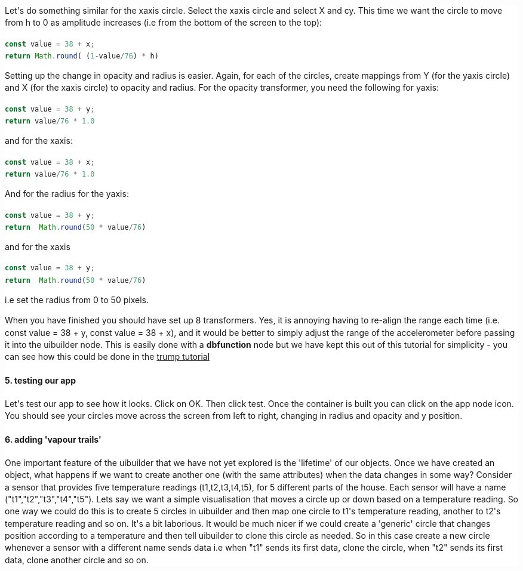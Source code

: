 Let's do something similar for the xaxis circle.   Select the xaxis circle and select X and cy.  This time we want the circle to move from h to 0 as amplitude increases (i.e from the bottom of the screen to the top):

```javascript
const value = 38 + x;
return Math.round( (1-value/76) * h)
```


Setting up the change in opacity and radius is easier.  Again, for each of the circles, create mappings from Y (for the yaxis circle) and X (for the xaxis circle) to opacity and radius.  For the opacity transformer, you need the following for yaxis:

```javascript
const value = 38 + y;
return value/76 * 1.0
```

and for the xaxis:

```javascript
const value = 38 + x;
return value/76 * 1.0
```


And for the radius for the yaxis:

```javascript
const value = 38 + y;
return  Math.round(50 * value/76)
```

and for the xaxis

```javascript
const value = 38 + y;
return  Math.round(50 * value/76)
```

i.e  set the radius from 0 to 50 pixels.

When you have finished you should have set up 8 transformers.  Yes, it is annoying having to re-align the range each time (i.e. const value = 38 + y, const value = 38 + x), and it would be better to simply adjust the range of the accelerometer before passing it into the uibuilder node.  This is easily done with a **dbfunction** node but we have kept this out of this tutorial for simplicity - you can see how this could be done in the [trump tutorial](/tutorials/visualisations/trump)


#### 5. testing our app

Let's test our app to see how it looks.  Click on OK.  Then click test.  Once the container is built you can click on the app node icon.  You should see your circles move across the screen from left to right, changing in radius and opacity and y position.

#### 6. adding 'vapour trails'

One important feature of the uibuilder that we have not yet explored is the 'lifetime' of our objects.  Once we have created an object, what happens if we want to create another one (with the same attributes) when the data changes in some way?  Consider a sensor that provides five temperature readings (t1,t2,t3,t4,t5), for 5 different parts of the house.  Each sensor will have a name ("t1","t2","t3","t4","t5").  Lets say we want a simple visualisation that moves a circle up or down based on a temperature reading.  So one way we could do this is to create 5 circles in uibuilder and then map one circle to t1's temperature reading, another to t2's temperature reading and so on. It's a bit laborious.  It would be much nicer if we could create a 'generic' circle that changes position according to a temperature and then tell uibuilder to clone this circle as needed. So in this case create a new circle whenever a sensor with a different name sends data i.e when "t1" sends its first data, clone the circle, when "t2" sends its first data, clone another circle and so on.
